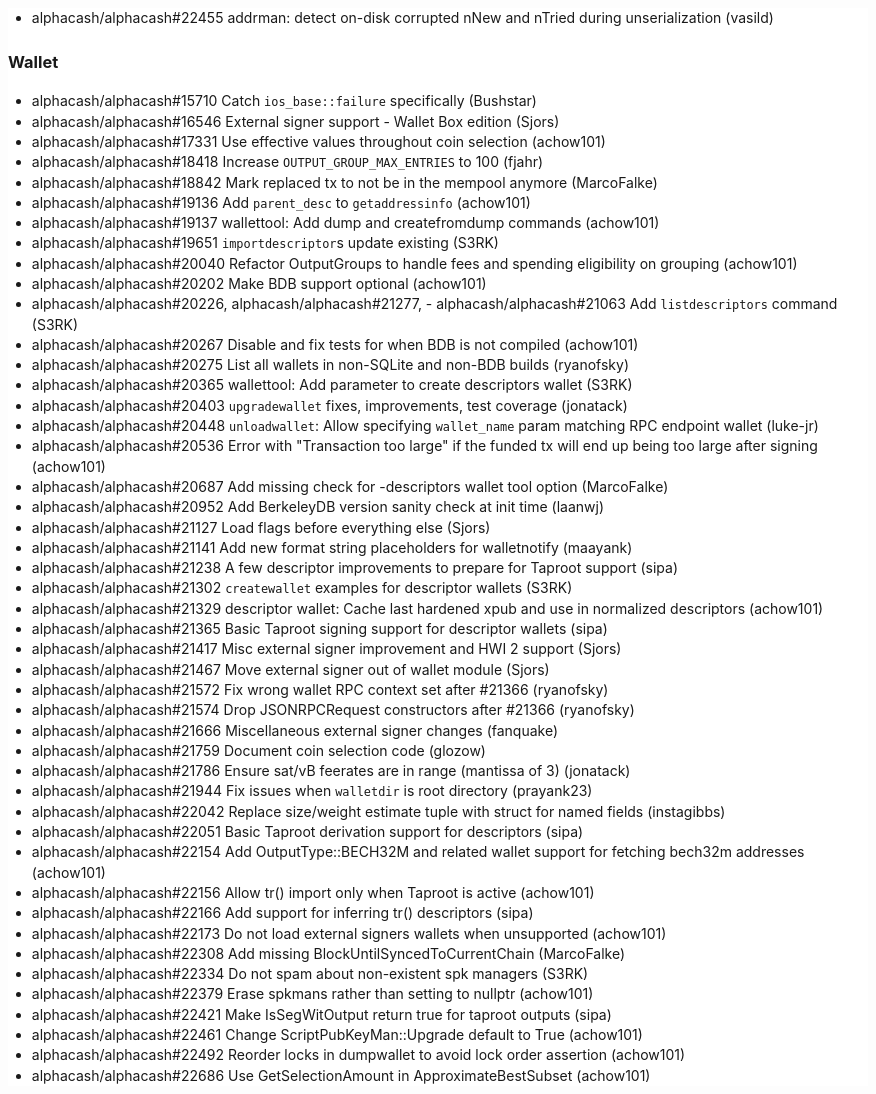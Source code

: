- alphacash/alphacash#22455 addrman: detect on-disk corrupted nNew and nTried during unserialization (vasild)

### Wallet
- alphacash/alphacash#15710 Catch `ios_base::failure` specifically (Bushstar)
- alphacash/alphacash#16546 External signer support - Wallet Box edition (Sjors)
- alphacash/alphacash#17331 Use effective values throughout coin selection (achow101)
- alphacash/alphacash#18418 Increase `OUTPUT_GROUP_MAX_ENTRIES` to 100 (fjahr)
- alphacash/alphacash#18842 Mark replaced tx to not be in the mempool anymore (MarcoFalke)
- alphacash/alphacash#19136 Add `parent_desc` to `getaddressinfo` (achow101)
- alphacash/alphacash#19137 wallettool: Add dump and createfromdump commands (achow101)
- alphacash/alphacash#19651 `importdescriptor`s update existing (S3RK)
- alphacash/alphacash#20040 Refactor OutputGroups to handle fees and spending eligibility on grouping (achow101)
- alphacash/alphacash#20202 Make BDB support optional (achow101)
- alphacash/alphacash#20226, alphacash/alphacash#21277, - alphacash/alphacash#21063 Add `listdescriptors` command (S3RK)
- alphacash/alphacash#20267 Disable and fix tests for when BDB is not compiled (achow101)
- alphacash/alphacash#20275 List all wallets in non-SQLite and non-BDB builds (ryanofsky)
- alphacash/alphacash#20365 wallettool: Add parameter to create descriptors wallet (S3RK)
- alphacash/alphacash#20403 `upgradewallet` fixes, improvements, test coverage (jonatack)
- alphacash/alphacash#20448 `unloadwallet`: Allow specifying `wallet_name` param matching RPC endpoint wallet (luke-jr)
- alphacash/alphacash#20536 Error with "Transaction too large" if the funded tx will end up being too large after signing (achow101)
- alphacash/alphacash#20687 Add missing check for -descriptors wallet tool option (MarcoFalke)
- alphacash/alphacash#20952 Add BerkeleyDB version sanity check at init time (laanwj)
- alphacash/alphacash#21127 Load flags before everything else (Sjors)
- alphacash/alphacash#21141 Add new format string placeholders for walletnotify (maayank)
- alphacash/alphacash#21238 A few descriptor improvements to prepare for Taproot support (sipa)
- alphacash/alphacash#21302 `createwallet` examples for descriptor wallets (S3RK)
- alphacash/alphacash#21329 descriptor wallet: Cache last hardened xpub and use in normalized descriptors (achow101)
- alphacash/alphacash#21365 Basic Taproot signing support for descriptor wallets (sipa)
- alphacash/alphacash#21417 Misc external signer improvement and HWI 2 support (Sjors)
- alphacash/alphacash#21467 Move external signer out of wallet module (Sjors)
- alphacash/alphacash#21572 Fix wrong wallet RPC context set after #21366 (ryanofsky)
- alphacash/alphacash#21574 Drop JSONRPCRequest constructors after #21366 (ryanofsky)
- alphacash/alphacash#21666 Miscellaneous external signer changes (fanquake)
- alphacash/alphacash#21759 Document coin selection code (glozow)
- alphacash/alphacash#21786 Ensure sat/vB feerates are in range (mantissa of 3) (jonatack)
- alphacash/alphacash#21944 Fix issues when `walletdir` is root directory (prayank23)
- alphacash/alphacash#22042 Replace size/weight estimate tuple with struct for named fields (instagibbs)
- alphacash/alphacash#22051 Basic Taproot derivation support for descriptors (sipa)
- alphacash/alphacash#22154 Add OutputType::BECH32M and related wallet support for fetching bech32m addresses (achow101)
- alphacash/alphacash#22156 Allow tr() import only when Taproot is active (achow101)
- alphacash/alphacash#22166 Add support for inferring tr() descriptors (sipa)
- alphacash/alphacash#22173 Do not load external signers wallets when unsupported (achow101)
- alphacash/alphacash#22308 Add missing BlockUntilSyncedToCurrentChain (MarcoFalke)
- alphacash/alphacash#22334 Do not spam about non-existent spk managers (S3RK)
- alphacash/alphacash#22379 Erase spkmans rather than setting to nullptr (achow101)
- alphacash/alphacash#22421 Make IsSegWitOutput return true for taproot outputs (sipa)
- alphacash/alphacash#22461 Change ScriptPubKeyMan::Upgrade default to True (achow101)
- alphacash/alphacash#22492 Reorder locks in dumpwallet to avoid lock order assertion (achow101)
- alphacash/alphacash#22686 Use GetSelectionAmount in ApproximateBestSubset (achow101)
